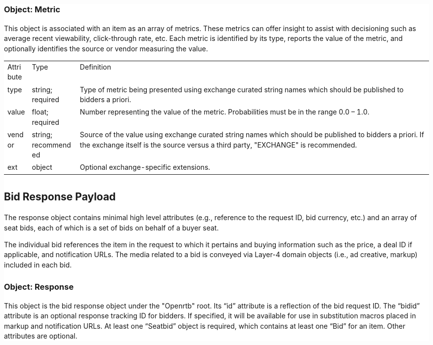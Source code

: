 
### Object:  Metric

This object is associated with an item as an array of metrics.  These metrics can offer insight to assist with decisioning such as average recent viewability, click-through rate, etc.  Each metric is identified by its type, reports the value of the metric, and optionally identifies the source or vendor measuring the value.

<table>
  <tr>
    <td>Attribute</td>
    <td>Type</td>
    <td>Definition</td>
  </tr>
  <tr>
    <td>type</td>
    <td>string; required</td>
    <td>Type of metric being presented using exchange curated string names which should be published to bidders a priori.</td>
  </tr>
  <tr>
    <td>value</td>
    <td>float; required</td>
    <td>Number representing the value of the metric.  Probabilities must be in the range 0.0 – 1.0.</td>
  </tr>
  <tr>
    <td>vendor</td>
    <td>string; recommended</td>
    <td>Source of the value using exchange curated string names which should be published to bidders a priori.  If the exchange itself is the source versus a third party, "EXCHANGE" is recommended.</td>
  </tr>
  <tr>
    <td>ext</td>
    <td>object</td>
    <td>Optional exchange-specific extensions.</td>
  </tr>
</table>


## Bid Response Payload

The response object contains minimal high level attributes (e.g., reference to the request ID, bid currency, etc.) and an array of seat bids, each of which is a set of bids on behalf of a buyer seat.

The individual bid references the item in the request to which it pertains and buying information such as the price, a deal ID if applicable, and notification URLs.  The media related to a bid is conveyed via Layer-4 domain objects (i.e., ad creative, markup) included in each bid.

### Object:  Response

This object is the bid response object under the "Openrtb" root.  Its “id” attribute is a reflection of the bid request ID.  The “bidid” attribute is an optional response tracking ID for bidders.  If specified, it will be available for use in substitution macros placed in markup and notification URLs.  At least one “Seatbid” object is required, which contains at least one “Bid” for an item.  Other attributes are optional.
